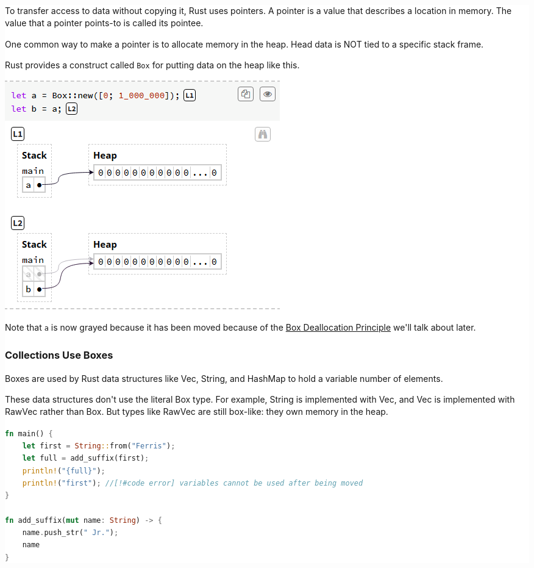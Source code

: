 To transfer access to data without copying it, Rust uses pointers. A pointer is a value that describes a location in memory. The value that a pointer points-to is called its pointee.

One common way to make a pointer is to allocate memory in the heap. Head data is NOT tied to a specific stack frame.

Rust provides a construct called `Box` for putting data on the heap like this.

![Stack](./the-rust-programming-language/assets/heap.png)

Note that `a` is now grayed because it has been moved because of the [Box Deallocation Principle](#box-deallocation-principle) we'll talk about later.

### Collections Use Boxes

Boxes are used by Rust data structures like Vec, String, and HashMap to hold a variable number of elements.

These data structures don't use the literal Box type. For example, String is implemented with Vec, and Vec is implemented with RawVec rather than Box. But types like RawVec are still box-like: they own memory in the heap.

```rust
fn main() {
    let first = String::from("Ferris");
    let full = add_suffix(first);
    println!("{full}");
    println!("first"); //[!#code error] variables cannot be used after being moved
}

fn add_suffix(mut name: String) -> {
    name.push_str(" Jr.");
    name
}
```
